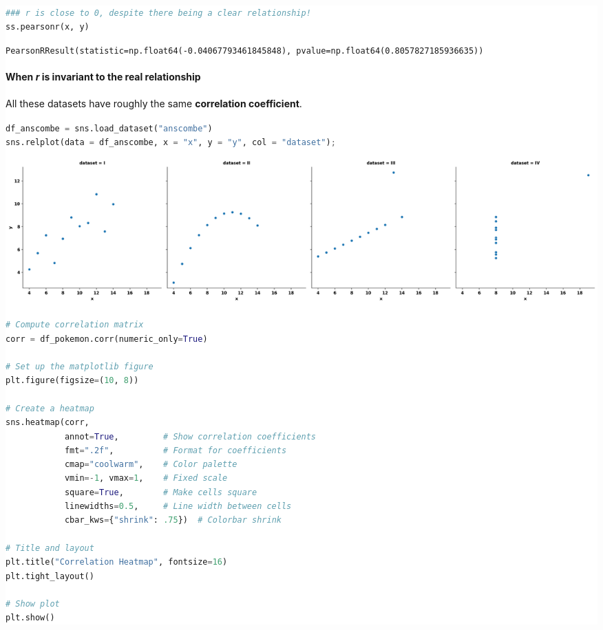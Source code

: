

```python
### r is close to 0, despite there being a clear relationship!
ss.pearsonr(x, y)
```




    PearsonRResult(statistic=np.float64(-0.04067793461845848), pvalue=np.float64(0.8057827185936635))



#### When $r$ is invariant to the real relationship

All these datasets have roughly the same **correlation coefficient**.


```python
df_anscombe = sns.load_dataset("anscombe")
sns.relplot(data = df_anscombe, x = "x", y = "y", col = "dataset");
```


    
![png](Exercise9%20%281%29_files/Exercise9%20%281%29_26_0.png)
    



```python
# Compute correlation matrix
corr = df_pokemon.corr(numeric_only=True)

# Set up the matplotlib figure
plt.figure(figsize=(10, 8))

# Create a heatmap
sns.heatmap(corr, 
            annot=True,         # Show correlation coefficients
            fmt=".2f",          # Format for coefficients
            cmap="coolwarm",    # Color palette
            vmin=-1, vmax=1,    # Fixed scale
            square=True,        # Make cells square
            linewidths=0.5,     # Line width between cells
            cbar_kws={"shrink": .75})  # Colorbar shrink

# Title and layout
plt.title("Correlation Heatmap", fontsize=16)
plt.tight_layout()

# Show plot
plt.show()
```
